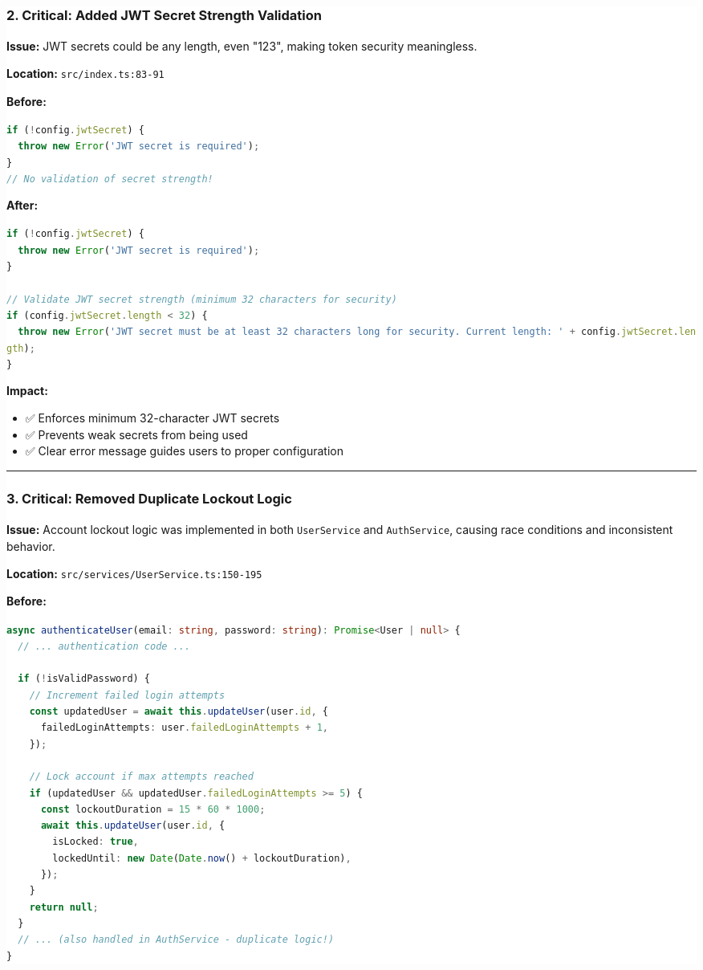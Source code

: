
### **2. Critical: Added JWT Secret Strength Validation**

**Issue:** JWT secrets could be any length, even "123", making token security meaningless.

**Location:** `src/index.ts:83-91`

**Before:**
```typescript
if (!config.jwtSecret) {
  throw new Error('JWT secret is required');
}
// No validation of secret strength!
```

**After:**
```typescript
if (!config.jwtSecret) {
  throw new Error('JWT secret is required');
}

// Validate JWT secret strength (minimum 32 characters for security)
if (config.jwtSecret.length < 32) {
  throw new Error('JWT secret must be at least 32 characters long for security. Current length: ' + config.jwtSecret.length);
}
```

**Impact:**
- ✅ Enforces minimum 32-character JWT secrets
- ✅ Prevents weak secrets from being used
- ✅ Clear error message guides users to proper configuration

---

### **3. Critical: Removed Duplicate Lockout Logic**

**Issue:** Account lockout logic was implemented in both `UserService` and `AuthService`, causing race conditions and inconsistent behavior.

**Location:** `src/services/UserService.ts:150-195`

**Before:**
```typescript
async authenticateUser(email: string, password: string): Promise<User | null> {
  // ... authentication code ...
  
  if (!isValidPassword) {
    // Increment failed login attempts
    const updatedUser = await this.updateUser(user.id, {
      failedLoginAttempts: user.failedLoginAttempts + 1,
    });

    // Lock account if max attempts reached
    if (updatedUser && updatedUser.failedLoginAttempts >= 5) {
      const lockoutDuration = 15 * 60 * 1000;
      await this.updateUser(user.id, {
        isLocked: true,
        lockedUntil: new Date(Date.now() + lockoutDuration),
      });
    }
    return null;
  }
  // ... (also handled in AuthService - duplicate logic!)
}
```
